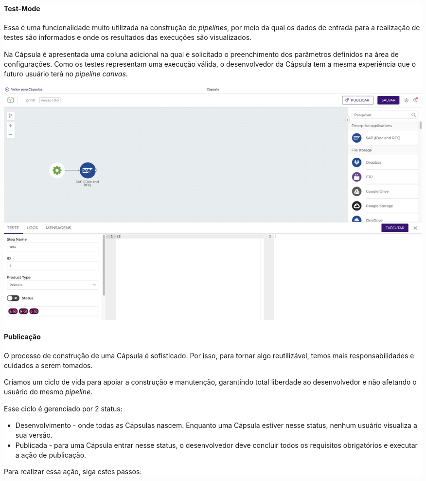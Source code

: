 #### **Test-Mode** <a href="#h_4858369dd7" id="h_4858369dd7"></a>

Essa é uma funcionalidade muito utilizada na construção de _pipelines_, por meio da qual os dados de entrada para a realização de testes são informados e onde os resultados das execuções são visualizados.

Na Cápsula é apresentada uma coluna adicional na qual é solicitado o preenchimento dos parâmetros definidos na área de configurações. Como os testes representam uma execução válida, o desenvolvedor da Cápsula tem a mesma experiência que o futuro usuário terá no _pipeline canvas_.

![](../../.gitbook/assets/14.png)

#### **Publicação** <a href="#h_fc666011f5" id="h_fc666011f5"></a>

O processo de construção de uma Cápsula é sofisticado. Por isso, para tornar algo reutilizável, temos mais responsabilidades e cuidados a serem tomados.

Criamos um ciclo de vida para apoiar a construção e manutenção, garantindo total liberdade ao desenvolvedor e não afetando o usuário do mesmo _pipeline_.

Esse ciclo é gerenciado por 2 status:

* Desenvolvimento - onde todas as Cápsulas nascem. Enquanto uma Cápsula estiver nesse status, nenhum usuário visualiza a sua versão.
* Publicada - para uma Cápsula entrar nesse status, o desenvolvedor deve concluir todos os requisitos obrigatórios e executar a ação de publicação.

Para realizar essa ação, siga estes passos:

